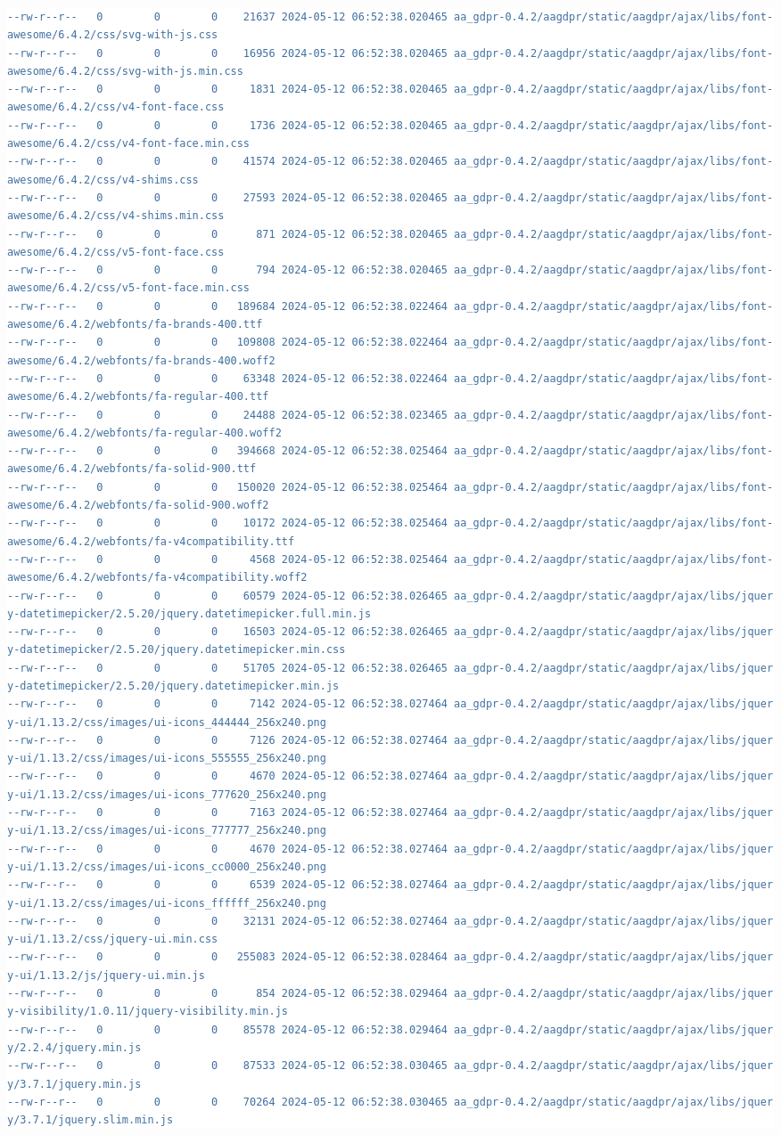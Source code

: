 ```diff
--rw-r--r--   0        0        0    21637 2024-05-12 06:52:38.020465 aa_gdpr-0.4.2/aagdpr/static/aagdpr/ajax/libs/font-awesome/6.4.2/css/svg-with-js.css
--rw-r--r--   0        0        0    16956 2024-05-12 06:52:38.020465 aa_gdpr-0.4.2/aagdpr/static/aagdpr/ajax/libs/font-awesome/6.4.2/css/svg-with-js.min.css
--rw-r--r--   0        0        0     1831 2024-05-12 06:52:38.020465 aa_gdpr-0.4.2/aagdpr/static/aagdpr/ajax/libs/font-awesome/6.4.2/css/v4-font-face.css
--rw-r--r--   0        0        0     1736 2024-05-12 06:52:38.020465 aa_gdpr-0.4.2/aagdpr/static/aagdpr/ajax/libs/font-awesome/6.4.2/css/v4-font-face.min.css
--rw-r--r--   0        0        0    41574 2024-05-12 06:52:38.020465 aa_gdpr-0.4.2/aagdpr/static/aagdpr/ajax/libs/font-awesome/6.4.2/css/v4-shims.css
--rw-r--r--   0        0        0    27593 2024-05-12 06:52:38.020465 aa_gdpr-0.4.2/aagdpr/static/aagdpr/ajax/libs/font-awesome/6.4.2/css/v4-shims.min.css
--rw-r--r--   0        0        0      871 2024-05-12 06:52:38.020465 aa_gdpr-0.4.2/aagdpr/static/aagdpr/ajax/libs/font-awesome/6.4.2/css/v5-font-face.css
--rw-r--r--   0        0        0      794 2024-05-12 06:52:38.020465 aa_gdpr-0.4.2/aagdpr/static/aagdpr/ajax/libs/font-awesome/6.4.2/css/v5-font-face.min.css
--rw-r--r--   0        0        0   189684 2024-05-12 06:52:38.022464 aa_gdpr-0.4.2/aagdpr/static/aagdpr/ajax/libs/font-awesome/6.4.2/webfonts/fa-brands-400.ttf
--rw-r--r--   0        0        0   109808 2024-05-12 06:52:38.022464 aa_gdpr-0.4.2/aagdpr/static/aagdpr/ajax/libs/font-awesome/6.4.2/webfonts/fa-brands-400.woff2
--rw-r--r--   0        0        0    63348 2024-05-12 06:52:38.022464 aa_gdpr-0.4.2/aagdpr/static/aagdpr/ajax/libs/font-awesome/6.4.2/webfonts/fa-regular-400.ttf
--rw-r--r--   0        0        0    24488 2024-05-12 06:52:38.023465 aa_gdpr-0.4.2/aagdpr/static/aagdpr/ajax/libs/font-awesome/6.4.2/webfonts/fa-regular-400.woff2
--rw-r--r--   0        0        0   394668 2024-05-12 06:52:38.025464 aa_gdpr-0.4.2/aagdpr/static/aagdpr/ajax/libs/font-awesome/6.4.2/webfonts/fa-solid-900.ttf
--rw-r--r--   0        0        0   150020 2024-05-12 06:52:38.025464 aa_gdpr-0.4.2/aagdpr/static/aagdpr/ajax/libs/font-awesome/6.4.2/webfonts/fa-solid-900.woff2
--rw-r--r--   0        0        0    10172 2024-05-12 06:52:38.025464 aa_gdpr-0.4.2/aagdpr/static/aagdpr/ajax/libs/font-awesome/6.4.2/webfonts/fa-v4compatibility.ttf
--rw-r--r--   0        0        0     4568 2024-05-12 06:52:38.025464 aa_gdpr-0.4.2/aagdpr/static/aagdpr/ajax/libs/font-awesome/6.4.2/webfonts/fa-v4compatibility.woff2
--rw-r--r--   0        0        0    60579 2024-05-12 06:52:38.026465 aa_gdpr-0.4.2/aagdpr/static/aagdpr/ajax/libs/jquery-datetimepicker/2.5.20/jquery.datetimepicker.full.min.js
--rw-r--r--   0        0        0    16503 2024-05-12 06:52:38.026465 aa_gdpr-0.4.2/aagdpr/static/aagdpr/ajax/libs/jquery-datetimepicker/2.5.20/jquery.datetimepicker.min.css
--rw-r--r--   0        0        0    51705 2024-05-12 06:52:38.026465 aa_gdpr-0.4.2/aagdpr/static/aagdpr/ajax/libs/jquery-datetimepicker/2.5.20/jquery.datetimepicker.min.js
--rw-r--r--   0        0        0     7142 2024-05-12 06:52:38.027464 aa_gdpr-0.4.2/aagdpr/static/aagdpr/ajax/libs/jquery-ui/1.13.2/css/images/ui-icons_444444_256x240.png
--rw-r--r--   0        0        0     7126 2024-05-12 06:52:38.027464 aa_gdpr-0.4.2/aagdpr/static/aagdpr/ajax/libs/jquery-ui/1.13.2/css/images/ui-icons_555555_256x240.png
--rw-r--r--   0        0        0     4670 2024-05-12 06:52:38.027464 aa_gdpr-0.4.2/aagdpr/static/aagdpr/ajax/libs/jquery-ui/1.13.2/css/images/ui-icons_777620_256x240.png
--rw-r--r--   0        0        0     7163 2024-05-12 06:52:38.027464 aa_gdpr-0.4.2/aagdpr/static/aagdpr/ajax/libs/jquery-ui/1.13.2/css/images/ui-icons_777777_256x240.png
--rw-r--r--   0        0        0     4670 2024-05-12 06:52:38.027464 aa_gdpr-0.4.2/aagdpr/static/aagdpr/ajax/libs/jquery-ui/1.13.2/css/images/ui-icons_cc0000_256x240.png
--rw-r--r--   0        0        0     6539 2024-05-12 06:52:38.027464 aa_gdpr-0.4.2/aagdpr/static/aagdpr/ajax/libs/jquery-ui/1.13.2/css/images/ui-icons_ffffff_256x240.png
--rw-r--r--   0        0        0    32131 2024-05-12 06:52:38.027464 aa_gdpr-0.4.2/aagdpr/static/aagdpr/ajax/libs/jquery-ui/1.13.2/css/jquery-ui.min.css
--rw-r--r--   0        0        0   255083 2024-05-12 06:52:38.028464 aa_gdpr-0.4.2/aagdpr/static/aagdpr/ajax/libs/jquery-ui/1.13.2/js/jquery-ui.min.js
--rw-r--r--   0        0        0      854 2024-05-12 06:52:38.029464 aa_gdpr-0.4.2/aagdpr/static/aagdpr/ajax/libs/jquery-visibility/1.0.11/jquery-visibility.min.js
--rw-r--r--   0        0        0    85578 2024-05-12 06:52:38.029464 aa_gdpr-0.4.2/aagdpr/static/aagdpr/ajax/libs/jquery/2.2.4/jquery.min.js
--rw-r--r--   0        0        0    87533 2024-05-12 06:52:38.030465 aa_gdpr-0.4.2/aagdpr/static/aagdpr/ajax/libs/jquery/3.7.1/jquery.min.js
--rw-r--r--   0        0        0    70264 2024-05-12 06:52:38.030465 aa_gdpr-0.4.2/aagdpr/static/aagdpr/ajax/libs/jquery/3.7.1/jquery.slim.min.js
```